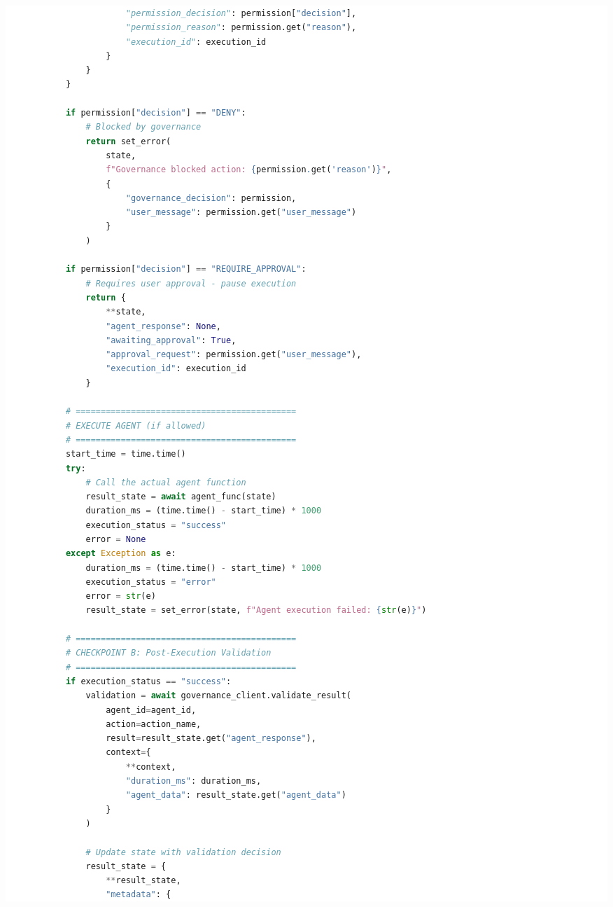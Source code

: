 ```python
                        "permission_decision": permission["decision"],
                        "permission_reason": permission.get("reason"),
                        "execution_id": execution_id
                    }
                }
            }

            if permission["decision"] == "DENY":
                # Blocked by governance
                return set_error(
                    state,
                    f"Governance blocked action: {permission.get('reason')}",
                    {
                        "governance_decision": permission,
                        "user_message": permission.get("user_message")
                    }
                )

            if permission["decision"] == "REQUIRE_APPROVAL":
                # Requires user approval - pause execution
                return {
                    **state,
                    "agent_response": None,
                    "awaiting_approval": True,
                    "approval_request": permission.get("user_message"),
                    "execution_id": execution_id
                }

            # ============================================
            # EXECUTE AGENT (if allowed)
            # ============================================
            start_time = time.time()
            try:
                # Call the actual agent function
                result_state = await agent_func(state)
                duration_ms = (time.time() - start_time) * 1000
                execution_status = "success"
                error = None
            except Exception as e:
                duration_ms = (time.time() - start_time) * 1000
                execution_status = "error"
                error = str(e)
                result_state = set_error(state, f"Agent execution failed: {str(e)}")

            # ============================================
            # CHECKPOINT B: Post-Execution Validation
            # ============================================
            if execution_status == "success":
                validation = await governance_client.validate_result(
                    agent_id=agent_id,
                    action=action_name,
                    result=result_state.get("agent_response"),
                    context={
                        **context,
                        "duration_ms": duration_ms,
                        "agent_data": result_state.get("agent_data")
                    }
                )

                # Update state with validation decision
                result_state = {
                    **result_state,
                    "metadata": {
```